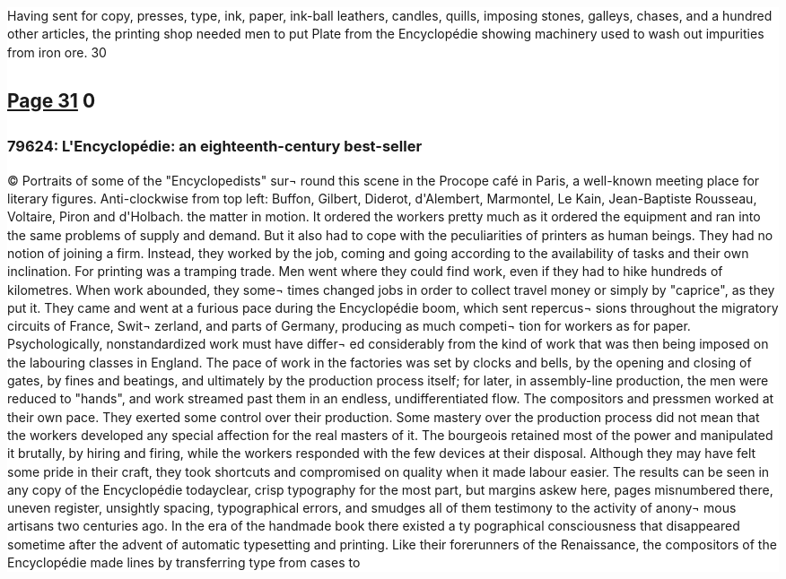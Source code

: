 Having sent for copy, presses, type, ink, paper, ink-ball
leathers, candles, quills, imposing stones, galleys, chases, and
a hundred other articles, the printing shop needed men to put
Plate from the Encyclopédie showing machinery
used to wash out impurities from iron ore.
30

## [Page 31](079609engo.pdf#page=31) 0

### 79624: L'Encyclopédie: an eighteenth-century best-seller

©
Portraits of some of the "Encyclopedists" sur¬
round this scene in the Procope café in Paris, a
well-known meeting place for literary figures.
Anti-clockwise from top left: Buffon, Gilbert,
Diderot, d'Alembert, Marmontel, Le Kain,
Jean-Baptiste Rousseau, Voltaire, Piron and
d'Holbach.
the matter in motion. It ordered the workers pretty much as
it ordered the equipment and ran into the same problems of
supply and demand. But it also had to cope with the
peculiarities of printers as human beings. They had no notion
of joining a firm. Instead, they worked by the job, coming
and going according to the availability of tasks and their own
inclination. For printing was a tramping trade. Men went
where they could find work, even if they had to hike
hundreds of kilometres. When work abounded, they some¬
times changed jobs in order to collect travel money or simply
by "caprice", as they put it. They came and went at a furious
pace during the Encyclopédie boom, which sent repercus¬
sions throughout the migratory circuits of France, Swit¬
zerland, and parts of Germany, producing as much competi¬
tion for workers as for paper.
Psychologically, nonstandardized work must have differ¬
ed considerably from the kind of work that was then being
imposed on the labouring classes in England. The pace of
work in the factories was set by clocks and bells, by the
opening and closing of gates, by fines and beatings, and
ultimately by the production process itself; for later, in
assembly-line production, the men were reduced to "hands",
and work streamed past them in an endless, undifferentiated
flow. The compositors and pressmen worked at their own
pace. They exerted some control over their production.
Some mastery over the production process did not mean
that the workers developed any special affection for the real
masters of it. The bourgeois retained most of the power and
manipulated it brutally, by hiring and firing, while the
workers responded with the few devices at their disposal.
Although they may have felt some pride in their craft, they
took shortcuts and compromised on quality when it made
labour easier. The results can be seen in any copy of the
Encyclopédie todayclear, crisp typography for the most
part, but margins askew here, pages misnumbered there,
uneven register, unsightly spacing, typographical errors, and
smudges all of them testimony to the activity of anony¬
mous artisans two centuries ago.
In the era of the handmade book there existed a ty
pographical consciousness that disappeared sometime after
the advent of automatic typesetting and printing. Like their
forerunners of the Renaissance, the compositors of the
Encyclopédie made lines by transferring type from cases to